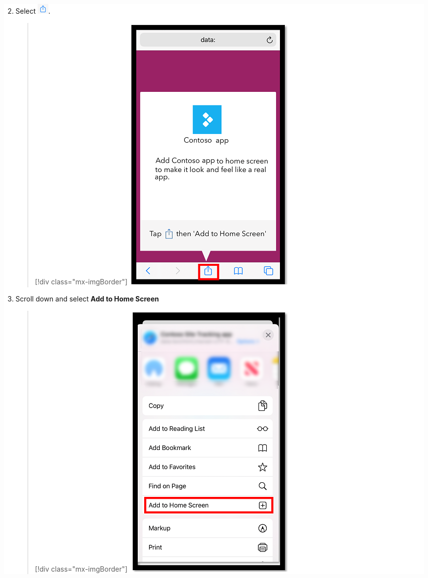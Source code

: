 2. Select ![Pin an app on iPhone button.](media/add-to-home-button.png "Pin an app on iPhone button").
 
   > [!div class="mx-imgBorder"]
   > ![Pin an app on iPhone.](media/pin_to_home_1.png "Pin an app on iPhone") 
   
3. Scroll down and select **Add to Home Screen**   

   > [!div class="mx-imgBorder"]
   > ![Add to Home Screen.](media/pin_to_home_2.png "Add to Home Screen") 